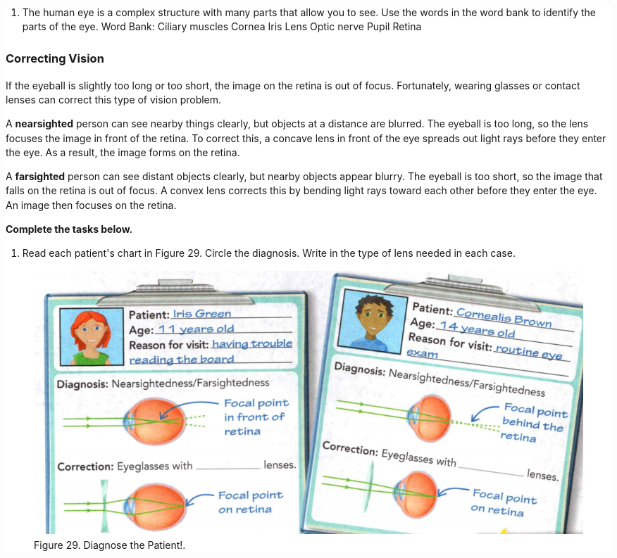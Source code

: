 1. The human eye is a complex structure with many parts that allow you to see.
Use the words in the word bank to identify the parts of the eye.
Word Bank: 
  Ciliary muscles Cornea
  Iris
  Lens
  Optic nerve
  Pupil
  Retina

### Correcting Vision 

If the eyeball is slightly too long or too short, the image on the retina is out
of focus. Fortunately, wearing glasses or contact lenses can correct this type
of vision problem.

A **nearsighted** person can see nearby things clearly, but objects at a distance
are blurred. The eyeball is too long, so the lens focuses the image in front of
the retina. To correct this, a concave lens in front of the eye spreads out
light rays before they enter the eye. As a result, the image forms on the
retina.

A **farsighted** person can see distant objects clearly, but nearby objects appear
blurry. The eyeball is too short, so the image that falls on the retina is out
of focus. A convex lens corrects this by bending light rays toward each other
before they enter the eye. An image then focuses on the retina.

**Complete the tasks below.** 

1. Read each patient's chart in Figure 29. Circle the diagnosis. Write in the
type of lens needed in each case.

  <figure>
    <img src="fig29.png" alt="Figure 29"/>
    <figcaption>Figure 29. Diagnose the Patient!.</figcaption>
  </figure>
